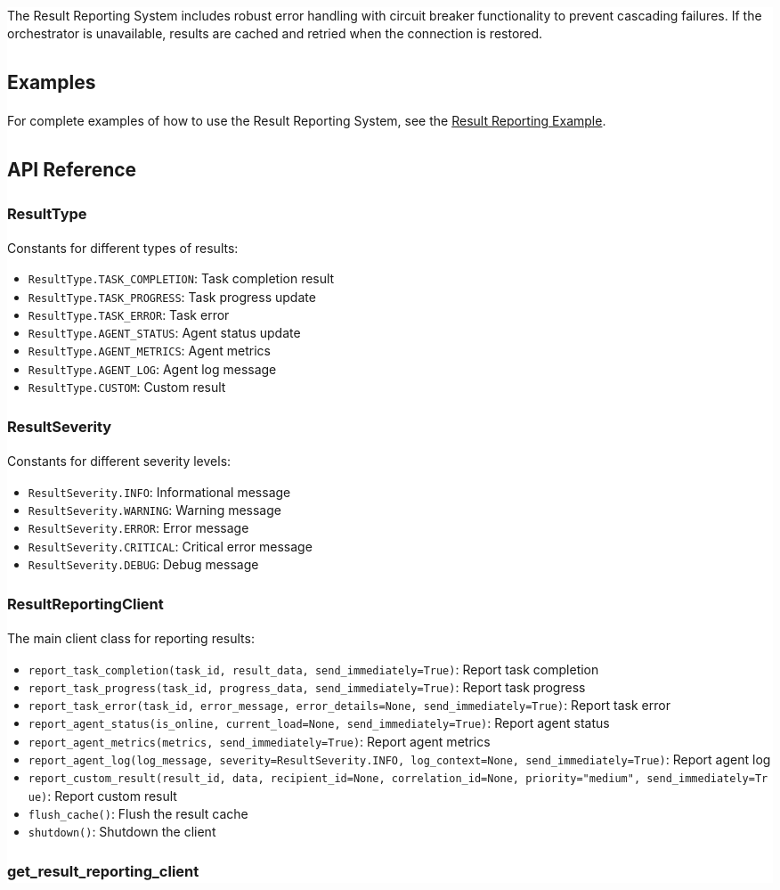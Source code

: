 The Result Reporting System includes robust error handling with circuit breaker functionality to prevent cascading failures. If the orchestrator is unavailable, results are cached and retried when the connection is restored.

## Examples

For complete examples of how to use the Result Reporting System, see the [Result Reporting Example](../src/fast_agent_integration/examples/result_reporting_example.py).

## API Reference

### ResultType

Constants for different types of results:

- `ResultType.TASK_COMPLETION`: Task completion result
- `ResultType.TASK_PROGRESS`: Task progress update
- `ResultType.TASK_ERROR`: Task error
- `ResultType.AGENT_STATUS`: Agent status update
- `ResultType.AGENT_METRICS`: Agent metrics
- `ResultType.AGENT_LOG`: Agent log message
- `ResultType.CUSTOM`: Custom result

### ResultSeverity

Constants for different severity levels:

- `ResultSeverity.INFO`: Informational message
- `ResultSeverity.WARNING`: Warning message
- `ResultSeverity.ERROR`: Error message
- `ResultSeverity.CRITICAL`: Critical error message
- `ResultSeverity.DEBUG`: Debug message

### ResultReportingClient

The main client class for reporting results:

- `report_task_completion(task_id, result_data, send_immediately=True)`: Report task completion
- `report_task_progress(task_id, progress_data, send_immediately=True)`: Report task progress
- `report_task_error(task_id, error_message, error_details=None, send_immediately=True)`: Report task error
- `report_agent_status(is_online, current_load=None, send_immediately=True)`: Report agent status
- `report_agent_metrics(metrics, send_immediately=True)`: Report agent metrics
- `report_agent_log(log_message, severity=ResultSeverity.INFO, log_context=None, send_immediately=True)`: Report agent log
- `report_custom_result(result_id, data, recipient_id=None, correlation_id=None, priority="medium", send_immediately=True)`: Report custom result
- `flush_cache()`: Flush the result cache
- `shutdown()`: Shutdown the client

### get_result_reporting_client
